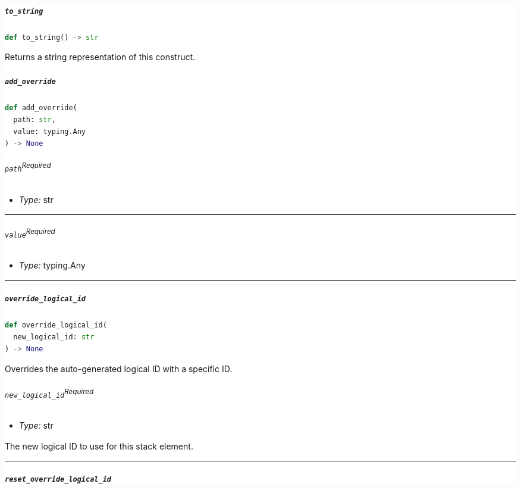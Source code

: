 
##### `to_string` <a name="to_string" id="@cdktf/provider-github.teamSettings.TeamSettings.toString"></a>

```python
def to_string() -> str
```

Returns a string representation of this construct.

##### `add_override` <a name="add_override" id="@cdktf/provider-github.teamSettings.TeamSettings.addOverride"></a>

```python
def add_override(
  path: str,
  value: typing.Any
) -> None
```

###### `path`<sup>Required</sup> <a name="path" id="@cdktf/provider-github.teamSettings.TeamSettings.addOverride.parameter.path"></a>

- *Type:* str

---

###### `value`<sup>Required</sup> <a name="value" id="@cdktf/provider-github.teamSettings.TeamSettings.addOverride.parameter.value"></a>

- *Type:* typing.Any

---

##### `override_logical_id` <a name="override_logical_id" id="@cdktf/provider-github.teamSettings.TeamSettings.overrideLogicalId"></a>

```python
def override_logical_id(
  new_logical_id: str
) -> None
```

Overrides the auto-generated logical ID with a specific ID.

###### `new_logical_id`<sup>Required</sup> <a name="new_logical_id" id="@cdktf/provider-github.teamSettings.TeamSettings.overrideLogicalId.parameter.newLogicalId"></a>

- *Type:* str

The new logical ID to use for this stack element.

---

##### `reset_override_logical_id` <a name="reset_override_logical_id" id="@cdktf/provider-github.teamSettings.TeamSettings.resetOverrideLogicalId"></a>
